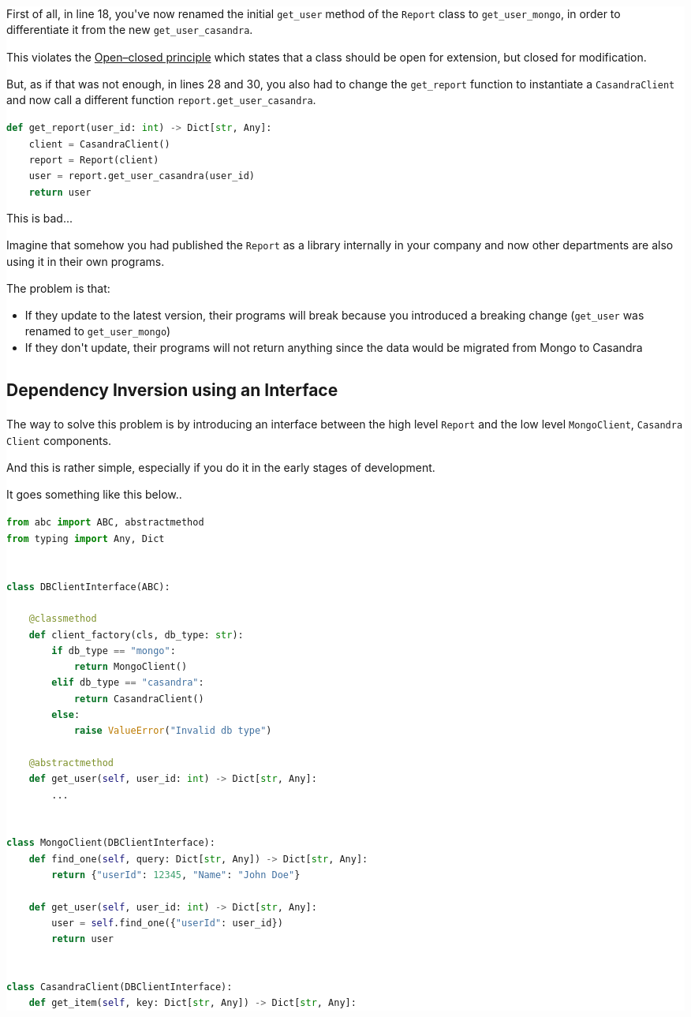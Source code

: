 First of all, in line 18, you've now renamed the initial `get_user` method of the `Report` class to `get_user_mongo`, in order to differentiate it from the new `get_user_casandra`.

This violates the [Open–closed principle](https://en.wikipedia.org/wiki/Open%E2%80%93closed_principle) which states that a class should be open for extension, but closed for modification.

But, as if that was not enough, in lines 28 and 30, you also had to change the `get_report` function to instantiate a `CasandraClient` and now call a different function `report.get_user_casandra`.

```python
def get_report(user_id: int) -> Dict[str, Any]:
    client = CasandraClient()
    report = Report(client)
    user = report.get_user_casandra(user_id)
    return user
```

This is bad...

Imagine that somehow you had published the `Report` as a library internally in your company and now other departments are also using it in their own programs.

The problem is that:
- If they update to the latest version, their programs will break because you introduced a breaking change (`get_user` was renamed to `get_user_mongo`)
- If they don't update, their programs will not return anything since the data would be migrated from Mongo to Casandra

## Dependency Inversion using an Interface
The way to solve this problem is by introducing an interface between the high level `Report` and the low level `MongoClient`, `CasandraClient` components.

And this is rather simple, especially if you do it in the early stages of development.

It goes something like this below..

```python
from abc import ABC, abstractmethod
from typing import Any, Dict


class DBClientInterface(ABC):

    @classmethod
    def client_factory(cls, db_type: str):
        if db_type == "mongo":
            return MongoClient()
        elif db_type == "casandra":
            return CasandraClient()
        else:
            raise ValueError("Invalid db type")

    @abstractmethod
    def get_user(self, user_id: int) -> Dict[str, Any]:
        ...


class MongoClient(DBClientInterface):
    def find_one(self, query: Dict[str, Any]) -> Dict[str, Any]:
        return {"userId": 12345, "Name": "John Doe"}
    
    def get_user(self, user_id: int) -> Dict[str, Any]:
        user = self.find_one({"userId": user_id})
        return user


class CasandraClient(DBClientInterface):
    def get_item(self, key: Dict[str, Any]) -> Dict[str, Any]:
```